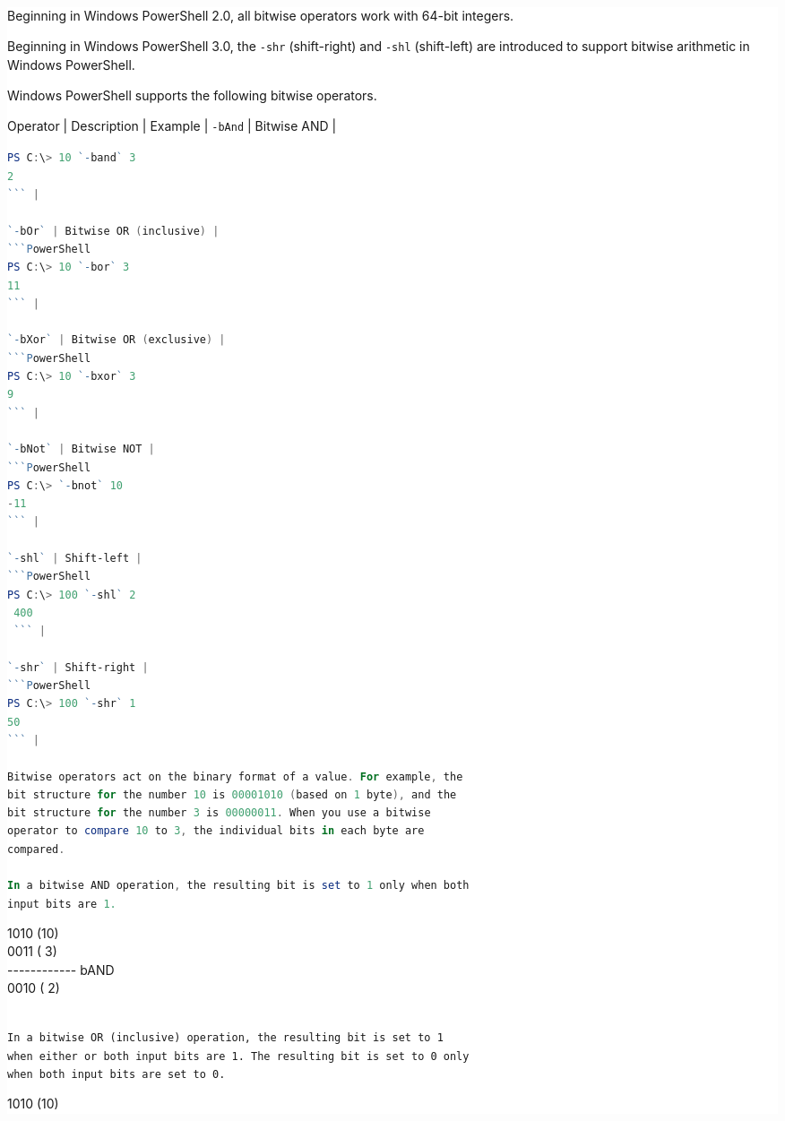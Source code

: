 Beginning in Windows PowerShell 2.0, all bitwise operators work with
64-bit integers.

Beginning in Windows PowerShell 3.0, the `-shr` (shift-right) and
`-shl` (shift-left) are introduced to support bitwise arithmetic in
Windows PowerShell.

Windows PowerShell supports the following bitwise operators.

Operator | Description | Example |
`-bAnd` | Bitwise AND | 
```PowerShell
PS C:\> 10 `-band` 3
2
``` |

`-bOr` | Bitwise OR (inclusive) | 
```PowerShell
PS C:\> 10 `-bor` 3
11
``` |

`-bXor` | Bitwise OR (exclusive) | 
```PowerShell
PS C:\> 10 `-bxor` 3 
9 
``` |

`-bNot` | Bitwise NOT | 
```PowerShell
PS C:\> `-bnot` 10 
-11
``` |

`-shl` | Shift-left | 
```PowerShell 
PS C:\> 100 `-shl` 2 
 400
 ``` |

`-shr` | Shift-right | 
```PowerShell
PS C:\> 100 `-shr` 1 
50
``` |

Bitwise operators act on the binary format of a value. For example, the
bit structure for the number 10 is 00001010 (based on 1 byte), and the
bit structure for the number 3 is 00000011. When you use a bitwise
operator to compare 10 to 3, the individual bits in each byte are
compared.

In a bitwise AND operation, the resulting bit is set to 1 only when both
input bits are 1.

```
1010      (10)  
0011      ( 3)  
------------  bAND  
0010      ( 2)
```

In a bitwise OR (inclusive) operation, the resulting bit is set to 1
when either or both input bits are 1. The resulting bit is set to 0 only
when both input bits are set to 0.

```
1010      (10)  